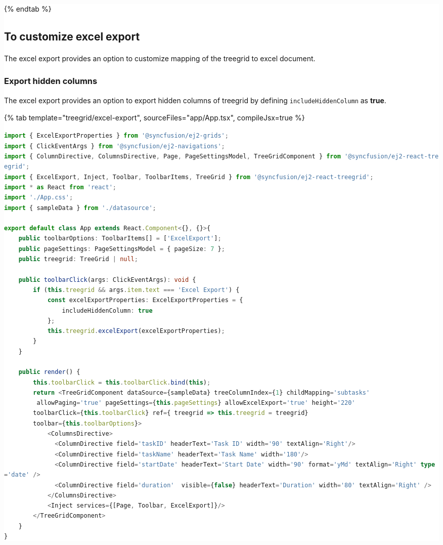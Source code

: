 {% endtab %}

## To customize excel export

The excel export provides an option to customize mapping of the treegrid to excel document.

### Export hidden columns

The excel export provides an option to export hidden columns of treegrid by defining `includeHiddenColumn` as **true**.

{% tab template="treegrid/excel-export", sourceFiles="app/App.tsx", compileJsx=true %}

```typescript
import { ExcelExportProperties } from '@syncfusion/ej2-grids';
import { ClickEventArgs } from '@syncfusion/ej2-navigations';
import { ColumnDirective, ColumnsDirective, Page, PageSettingsModel, TreeGridComponent } from '@syncfusion/ej2-react-treegrid';
import { ExcelExport, Inject, Toolbar, ToolbarItems, TreeGrid } from '@syncfusion/ej2-react-treegrid';
import * as React from 'react';
import './App.css';
import { sampleData } from './datasource';

export default class App extends React.Component<{}, {}>{
    public toolbarOptions: ToolbarItems[] = ['ExcelExport'];
    public pageSettings: PageSettingsModel = { pageSize: 7 };
    public treegrid: TreeGrid | null;

    public toolbarClick(args: ClickEventArgs): void {
        if (this.treegrid && args.item.text === 'Excel Export') {
            const excelExportProperties: ExcelExportProperties = {
                includeHiddenColumn: true
            };
            this.treegrid.excelExport(excelExportProperties);
        }
    }

    public render() {
        this.toolbarClick = this.toolbarClick.bind(this);
        return <TreeGridComponent dataSource={sampleData} treeColumnIndex={1} childMapping='subtasks'
         allowPaging='true' pageSettings={this.pageSettings} allowExcelExport='true' height='220'
        toolbarClick={this.toolbarClick} ref={ treegrid => this.treegrid = treegrid}
        toolbar={this.toolbarOptions}>
            <ColumnsDirective>
              <ColumnDirective field='taskID' headerText='Task ID' width='90' textAlign='Right'/>
              <ColumnDirective field='taskName' headerText='Task Name' width='180'/>
              <ColumnDirective field='startDate' headerText='Start Date' width='90' format='yMd' textAlign='Right' type='date' />
              <ColumnDirective field='duration'  visible={false} headerText='Duration' width='80' textAlign='Right' />
            </ColumnsDirective>
            <Inject services={[Page, Toolbar, ExcelExport]}/>
        </TreeGridComponent>
    }
}
```
